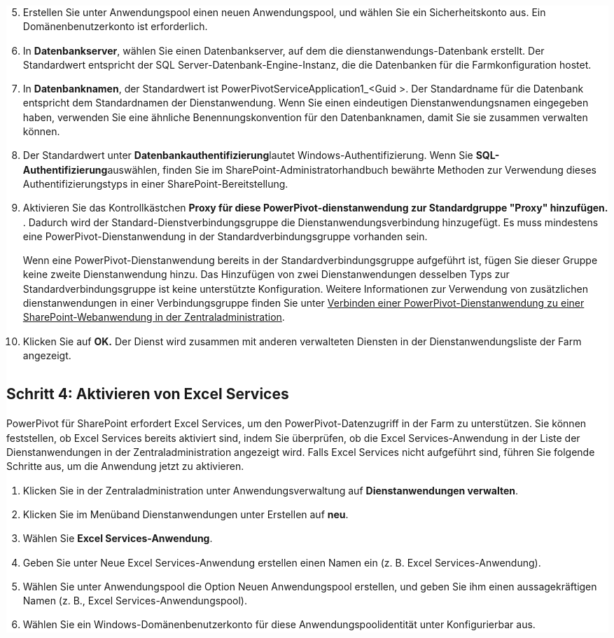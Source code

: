 5.  Erstellen Sie unter Anwendungspool einen neuen Anwendungspool, und wählen Sie ein Sicherheitskonto aus. Ein Domänenbenutzerkonto ist erforderlich.  
  
6.  In **Datenbankserver**, wählen Sie einen Datenbankserver, auf dem die dienstanwendungs-Datenbank erstellt. Der Standardwert entspricht der SQL Server-Datenbank-Engine-Instanz, die die Datenbanken für die Farmkonfiguration hostet.  
  
7.  In **Datenbanknamen**, der Standardwert ist PowerPivotServiceApplication1_\<Guid >. Der Standardname für die Datenbank entspricht dem Standardnamen der Dienstanwendung. Wenn Sie einen eindeutigen Dienstanwendungsnamen eingegeben haben, verwenden Sie eine ähnliche Benennungskonvention für den Datenbanknamen, damit Sie sie zusammen verwalten können.  
  
8.  Der Standardwert unter **Datenbankauthentifizierung**lautet Windows-Authentifizierung. Wenn Sie **SQL-Authentifizierung**auswählen, finden Sie im SharePoint-Administratorhandbuch bewährte Methoden zur Verwendung dieses Authentifizierungstyps in einer SharePoint-Bereitstellung.  
  
9. Aktivieren Sie das Kontrollkästchen **Proxy für diese PowerPivot-dienstanwendung zur Standardgruppe "Proxy" hinzufügen.** . Dadurch wird der Standard-Dienstverbindungsgruppe die Dienstanwendungsverbindung hinzugefügt. Es muss mindestens eine PowerPivot-Dienstanwendung in der Standardverbindungsgruppe vorhanden sein.  
  
     Wenn eine PowerPivot-Dienstanwendung bereits in der Standardverbindungsgruppe aufgeführt ist, fügen Sie dieser Gruppe keine zweite Dienstanwendung hinzu. Das Hinzufügen von zwei Dienstanwendungen desselben Typs zur Standardverbindungsgruppe ist keine unterstützte Konfiguration. Weitere Informationen zur Verwendung von zusätzlichen dienstanwendungen in einer Verbindungsgruppe finden Sie unter [Verbinden einer PowerPivot-Dienstanwendung zu einer SharePoint-Webanwendung in der Zentraladministration](../../analysis-services/power-pivot-sharepoint/connect-power-pivot-service-app-to-sharepoint-web-app-in-ca.md).  
  
10. Klicken Sie auf **OK.** Der Dienst wird zusammen mit anderen verwalteten Diensten in der Dienstanwendungsliste der Farm angezeigt.  
  
##  <a name="ExcelServ"></a> Schritt 4: Aktivieren von Excel Services  
 PowerPivot für SharePoint erfordert Excel Services, um den PowerPivot-Datenzugriff in der Farm zu unterstützen. Sie können feststellen, ob Excel Services bereits aktiviert sind, indem Sie überprüfen, ob die Excel Services-Anwendung in der Liste der Dienstanwendungen in der Zentraladministration angezeigt wird. Falls Excel Services nicht aufgeführt sind, führen Sie folgende Schritte aus, um die Anwendung jetzt zu aktivieren.  
  
1.  Klicken Sie in der Zentraladministration unter Anwendungsverwaltung auf **Dienstanwendungen verwalten**.  
  
2.  Klicken Sie im Menüband Dienstanwendungen unter Erstellen auf **neu**.  
  
3.  Wählen Sie **Excel Services-Anwendung**.  
  
4.  Geben Sie unter Neue Excel Services-Anwendung erstellen einen Namen ein (z. B. Excel Services-Anwendung).  
  
5.  Wählen Sie unter Anwendungspool die Option Neuen Anwendungspool erstellen, und geben Sie ihm einen aussagekräftigen Namen (z. B., Excel Services-Anwendungspool).  
  
6.  Wählen Sie ein Windows-Domänenbenutzerkonto für diese Anwendungspoolidentität unter Konfigurierbar aus.  
  